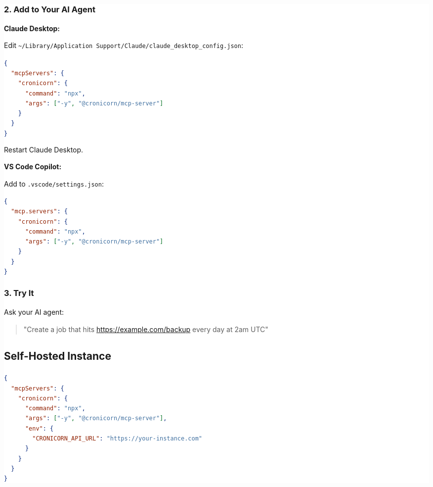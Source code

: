 ### 2. Add to Your AI Agent

**Claude Desktop:**

Edit `~/Library/Application Support/Claude/claude_desktop_config.json`:

```json
{
  "mcpServers": {
    "cronicorn": {
      "command": "npx",
      "args": ["-y", "@cronicorn/mcp-server"]
    }
  }
}
```

Restart Claude Desktop.

**VS Code Copilot:**

Add to `.vscode/settings.json`:

```json
{
  "mcp.servers": {
    "cronicorn": {
      "command": "npx",
      "args": ["-y", "@cronicorn/mcp-server"]
    }
  }
}
```

### 3. Try It

Ask your AI agent:

> "Create a job that hits https://example.com/backup every day at 2am UTC"

## Self-Hosted Instance

```json
{
  "mcpServers": {
    "cronicorn": {
      "command": "npx",
      "args": ["-y", "@cronicorn/mcp-server"],
      "env": {
        "CRONICORN_API_URL": "https://your-instance.com"
      }
    }
  }
}
```
